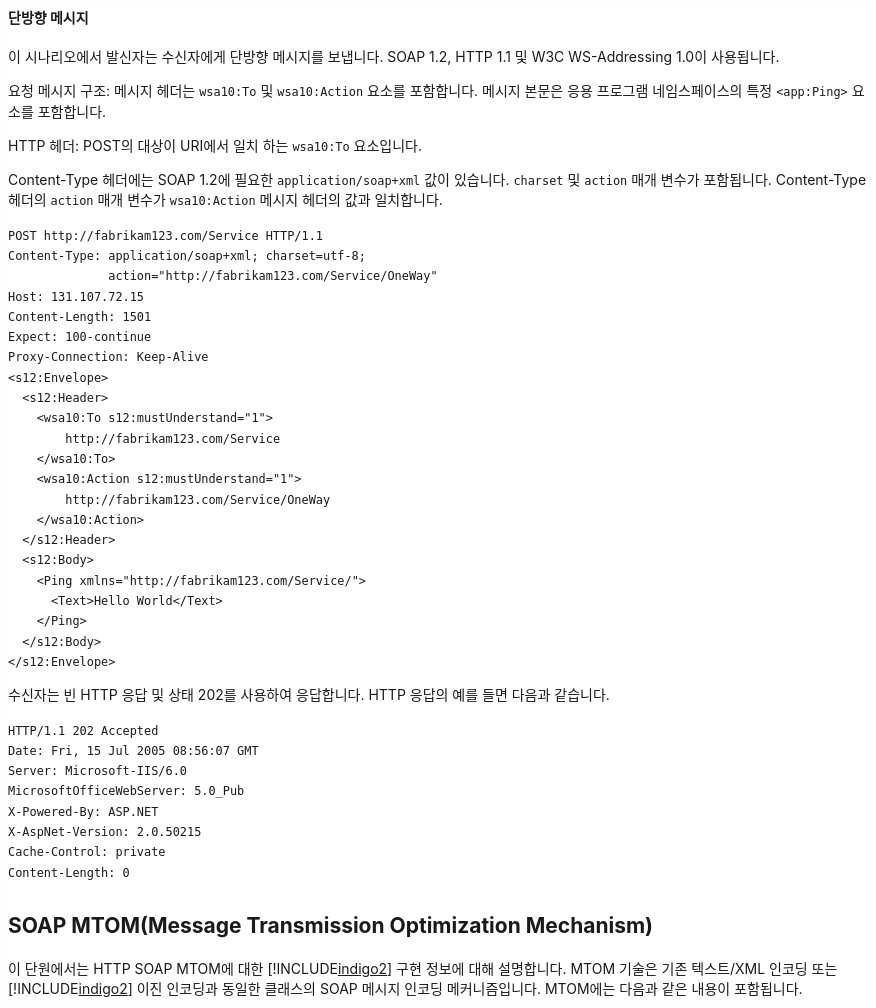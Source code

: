 #### <a name="one-way-message"></a>단방향 메시지  
 이 시나리오에서 발신자는 수신자에게 단방향 메시지를 보냅니다. SOAP 1.2, HTTP 1.1 및 W3C WS-Addressing 1.0이 사용됩니다.  
  
 요청 메시지 구조: 메시지 헤더는 `wsa10:To` 및 `wsa10:Action` 요소를 포함합니다. 메시지 본문은 응용 프로그램 네임스페이스의 특정 `<app:Ping>` 요소를 포함합니다.  
  
 HTTP 헤더: POST의 대상이 URI에서 일치 하는 `wsa10:To` 요소입니다.  
  
 Content-Type 헤더에는 SOAP 1.2에 필요한 `application/soap+xml` 값이 있습니다. `charset` 및 `action` 매개 변수가 포함됩니다. Content-Type 헤더의 `action` 매개 변수가 `wsa10:Action` 메시지 헤더의 값과 일치합니다.  
  
```  
POST http://fabrikam123.com/Service HTTP/1.1  
Content-Type: application/soap+xml; charset=utf-8;    
              action="http://fabrikam123.com/Service/OneWay"  
Host: 131.107.72.15  
Content-Length: 1501  
Expect: 100-continue  
Proxy-Connection: Keep-Alive  
<s12:Envelope>  
  <s12:Header>  
    <wsa10:To s12:mustUnderstand="1">  
        http://fabrikam123.com/Service  
    </wsa10:To>  
    <wsa10:Action s12:mustUnderstand="1">  
        http://fabrikam123.com/Service/OneWay   
    </wsa10:Action>  
  </s12:Header>  
  <s12:Body>  
    <Ping xmlns="http://fabrikam123.com/Service/">  
      <Text>Hello World</Text>  
    </Ping>  
  </s12:Body>  
</s12:Envelope>  
```  
  
 수신자는 빈 HTTP 응답 및 상태 202를 사용하여 응답합니다. HTTP 응답의 예를 들면 다음과 같습니다.  
  
```  
HTTP/1.1 202 Accepted  
Date: Fri, 15 Jul 2005 08:56:07 GMT  
Server: Microsoft-IIS/6.0  
MicrosoftOfficeWebServer: 5.0_Pub  
X-Powered-By: ASP.NET  
X-AspNet-Version: 2.0.50215  
Cache-Control: private  
Content-Length: 0  
```  
  
## <a name="soap-message-transmission-optimization-mechanism"></a>SOAP MTOM(Message Transmission Optimization Mechanism)  
 이 단원에서는 HTTP SOAP MTOM에 대한 [!INCLUDE[indigo2](../../../../includes/indigo2-md.md)] 구현 정보에 대해 설명합니다. MTOM 기술은 기존 텍스트/XML 인코딩 또는 [!INCLUDE[indigo2](../../../../includes/indigo2-md.md)] 이진 인코딩과 동일한 클래스의 SOAP 메시지 인코딩 메커니즘입니다. MTOM에는 다음과 같은 내용이 포함됩니다.  
  